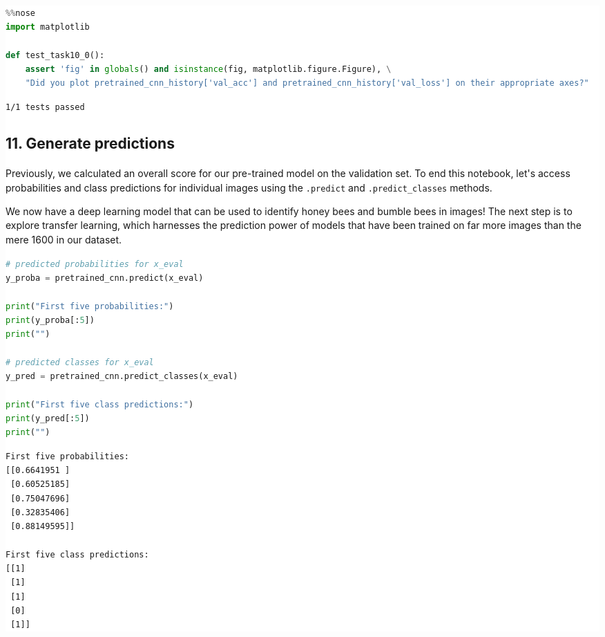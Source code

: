 

```python
%%nose
import matplotlib
    
def test_task10_0():
    assert 'fig' in globals() and isinstance(fig, matplotlib.figure.Figure), \
    "Did you plot pretrained_cnn_history['val_acc'] and pretrained_cnn_history['val_loss'] on their appropriate axes?"
```






    1/1 tests passed




## 11. Generate predictions
<p>Previously, we calculated an overall score for our pre-trained model on the validation set. To end this notebook, let's access probabilities and class predictions for individual images using the <code>.predict</code> and <code>.predict_classes</code> methods.</p>
<p>We now have a deep learning model that can be used to identify honey bees and bumble bees in images! The next step is to explore transfer learning, which harnesses the prediction power of models that have been trained on far more images than the mere 1600 in our dataset.</p>


```python
# predicted probabilities for x_eval
y_proba = pretrained_cnn.predict(x_eval)

print("First five probabilities:")
print(y_proba[:5])
print("")

# predicted classes for x_eval
y_pred = pretrained_cnn.predict_classes(x_eval)

print("First five class predictions:")
print(y_pred[:5])
print("")
```

    First five probabilities:
    [[0.6641951 ]
     [0.60525185]
     [0.75047696]
     [0.32835406]
     [0.88149595]]
    
    First five class predictions:
    [[1]
     [1]
     [1]
     [0]
     [1]]
    